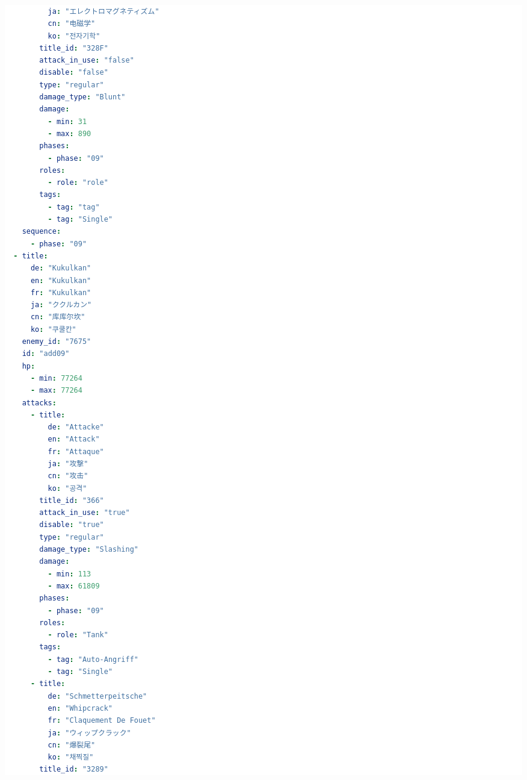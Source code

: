 ```yaml
          ja: "エレクトロマグネティズム"
          cn: "电磁学"
          ko: "전자기학"
        title_id: "328F"
        attack_in_use: "false"
        disable: "false"
        type: "regular"
        damage_type: "Blunt"
        damage:
          - min: 31
          - max: 890
        phases:
          - phase: "09"
        roles:
          - role: "role"
        tags:
          - tag: "tag"
          - tag: "Single"
    sequence:
      - phase: "09"
  - title:
      de: "Kukulkan"
      en: "Kukulkan"
      fr: "Kukulkan"
      ja: "ククルカン"
      cn: "库库尔坎"
      ko: "쿠쿨칸"
    enemy_id: "7675"
    id: "add09"
    hp:
      - min: 77264
      - max: 77264
    attacks:
      - title:
          de: "Attacke"
          en: "Attack"
          fr: "Attaque"
          ja: "攻撃"
          cn: "攻击"
          ko: "공격"
        title_id: "366"
        attack_in_use: "true"
        disable: "true"
        type: "regular"
        damage_type: "Slashing"
        damage:
          - min: 113
          - max: 61809
        phases:
          - phase: "09"
        roles:
          - role: "Tank"
        tags:
          - tag: "Auto-Angriff"
          - tag: "Single"
      - title:
          de: "Schmetterpeitsche"
          en: "Whipcrack"
          fr: "Claquement De Fouet"
          ja: "ウィップクラック"
          cn: "爆裂尾"
          ko: "채찍질"
        title_id: "3289"
```